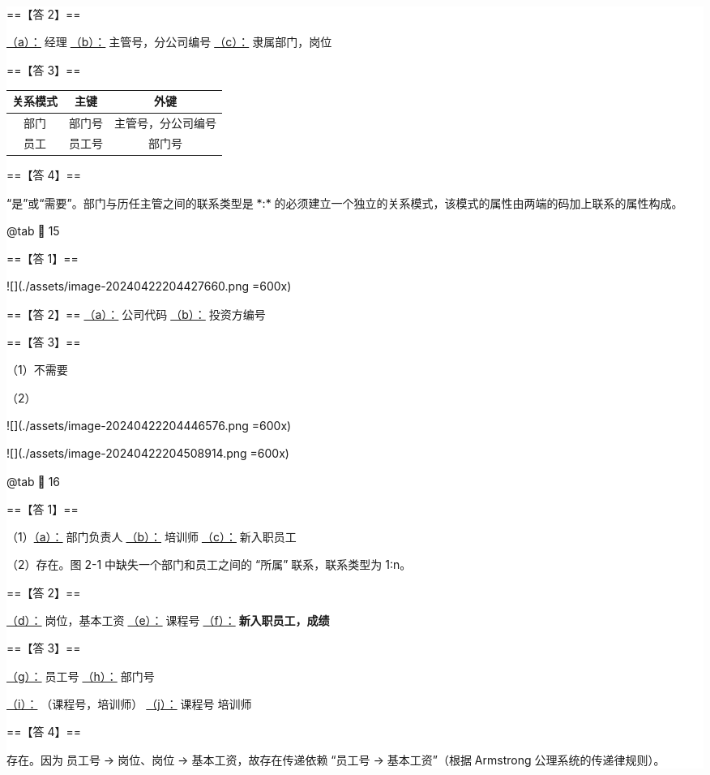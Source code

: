 ==【答 2】== 

<u>（a）：</u> 经理 <u>（b）：</u> 主管号，分公司编号 <u>（c）：</u> 隶属部门，岗位 

==【答 3】== 

| 关系模式 | 主键 | 外键 |
| :--: | :--: | :--: |
| 部门 | 部门号 | 主管号，分公司编号 |
| 员工 | 员工号 | 部门号 |

==【答 4】== 

“是”或“需要”。部门与历任主管之间的联系类型是 \*:\* 的必须建立一个独立的关系模式，该模式的属性由两端的码加上联系的属性构成。



@tab 🍐 15

==【答 1】== 

![](./assets/image-20240422204427660.png =600x)

==【答 2】== <u>（a）：</u> 公司代码 <u>（b）：</u> 投资方编号 

==【答 3】== 

（1）不需要

（2）

![](./assets/image-20240422204446576.png =600x)

![](./assets/image-20240422204508914.png =600x)




@tab 🍐 16


==【答 1】== 

（1）<u>（a）：</u> 部门负责人 <u>（b）：</u> 培训师 <u>（c）：</u> 新入职员工

（2）存在。图 2-1 中缺失一个部门和员工之间的 “所属” 联系，联系类型为 1:n。

==【答 2】== 

<u>（d）：</u> 岗位，基本工资 <u>（e）：</u> 课程号 <u>（f）：</u> **新入职员工，成绩** 


==【答 3】== 

<u>（g）：</u> 员工号 <u>（h）：</u> 部门号

<u>（i）：</u> （课程号，培训师） <u>（j）：</u> 课程号  培训师 


==【答 4】== 

存在。因为 员工号 → 岗位、岗位 → 基本工资，故存在传递依赖 “员工号 → 基本工资”（根据 Armstrong 公理系统的传递律规则）。
